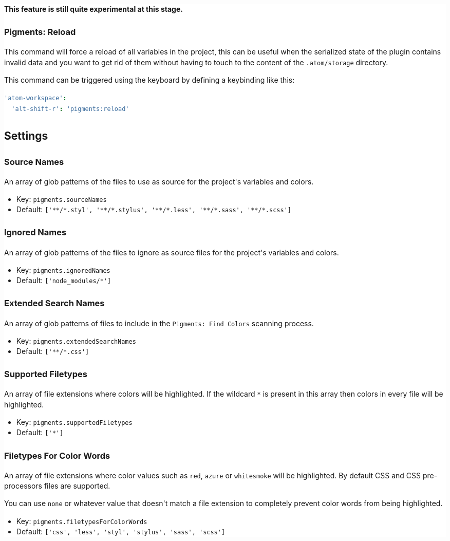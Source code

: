 **This feature is still quite experimental at this stage.**

### Pigments: Reload

This command will force a reload of all variables in the project, this can be useful when the serialized state of the plugin contains invalid data and you want to get rid of them without having to touch to the content of the `.atom/storage` directory.

This command can be triggered using the keyboard by defining a keybinding like this:

```coffee
'atom-workspace':
  'alt-shift-r': 'pigments:reload'
```

## Settings

### Source Names

An array of glob patterns of the files to use as source for the project's variables and colors.

* Key: `pigments.sourceNames`
* Default: `['**/*.styl', '**/*.stylus', '**/*.less', '**/*.sass', '**/*.scss']`

### Ignored Names

An array of glob patterns of the files to ignore as source files for the project's variables and colors.

* Key: `pigments.ignoredNames`
* Default: `['node_modules/*']`

### Extended Search Names

An array of glob patterns of files to include in the `Pigments: Find Colors` scanning process.

* Key: `pigments.extendedSearchNames`
* Default: `['**/*.css']`

### Supported Filetypes

An array of file extensions where colors will be highlighted. If the wildcard `*` is present in this array then colors in every file will be highlighted.

* Key: `pigments.supportedFiletypes`
* Default: `['*']`

### Filetypes For Color Words

An array of file extensions where color values such as `red`, `azure` or `whitesmoke` will be highlighted. By default CSS and CSS pre-processors files are supported.

You can use `none` or whatever value that doesn't match a file extension to completely prevent color words from being highlighted.

* Key: `pigments.filetypesForColorWords`
* Default: `['css', 'less', 'styl', 'stylus', 'sass', 'scss']`
